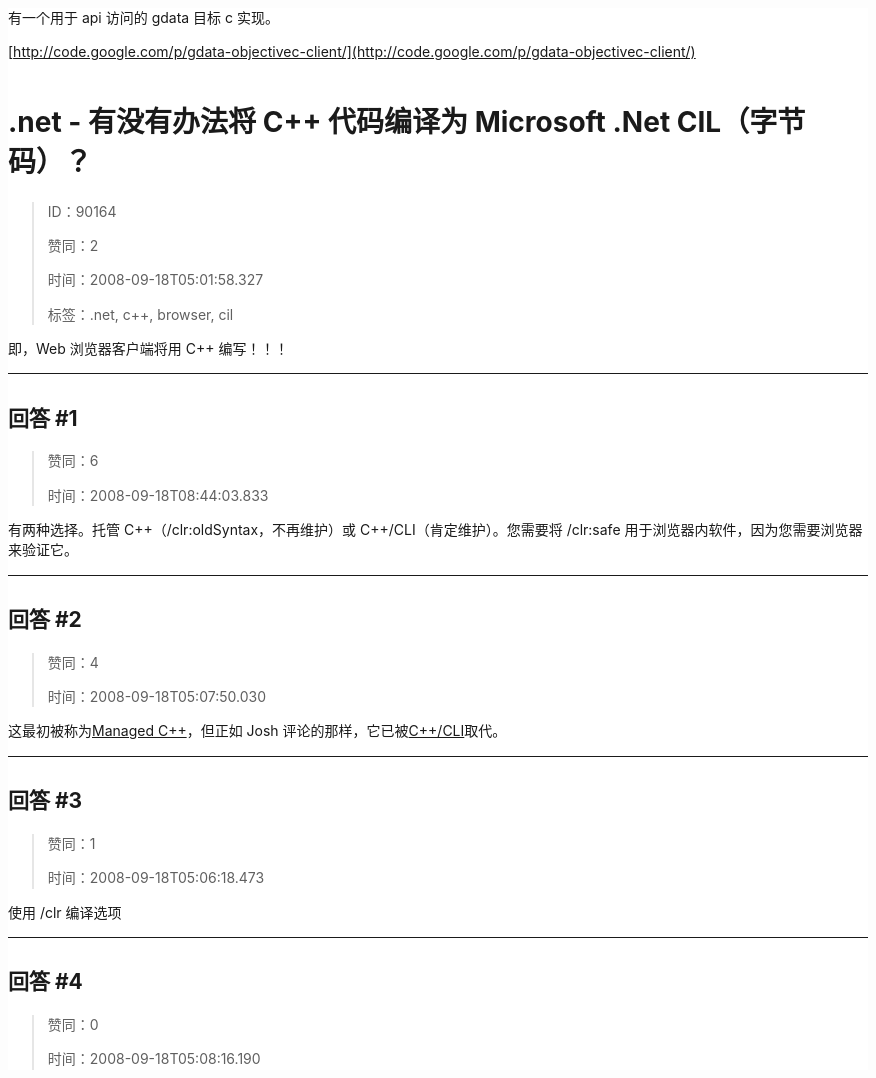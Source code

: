 有一个用于 api 访问的 gdata 目标 c 实现。

[http://code.google.com/p/gdata-objectivec-client/](http://code.google.com/p/gdata-objectivec-client/)

# .net - 有没有办法将 C++ 代码编译为 Microsoft .Net CIL（字节码）？

> ID：90164
> 
> 赞同：2
> 
> 时间：2008-09-18T05:01:58.327
> 
> 标签：.net, c++, browser, cil

即，Web 浏览器客户端将用 C++ 编写！！！

* * *

## 回答 #1

> 赞同：6
> 
> 时间：2008-09-18T08:44:03.833

有两种选择。托管 C++（/clr:oldSyntax，不再维护）或 C++/CLI（肯定维护）。您需要将 /clr:safe 用于浏览器内软件，因为您需要浏览器来验证它。

* * *

## 回答 #2

> 赞同：4
> 
> 时间：2008-09-18T05:07:50.030

这最初被称为[Managed C++](http://en.wikipedia.org/wiki/Managed_Extensions_for_C%2B%2B)，但正如 Josh 评论的那样，它已被[C++/CLI](http://en.wikipedia.org/wiki/C%2B%2B/CLI)取代。

* * *

## 回答 #3

> 赞同：1
> 
> 时间：2008-09-18T05:06:18.473

使用 /clr 编译选项

* * *

## 回答 #4

> 赞同：0
> 
> 时间：2008-09-18T05:08:16.190
